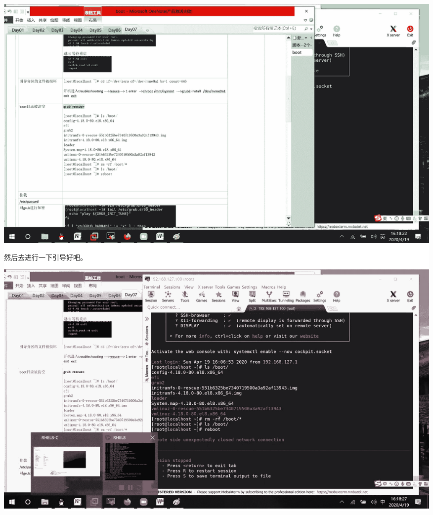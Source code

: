 ![](img/f4b3ae33bca3e3e365b8708310768fac_121.png)

然后去进行一下引导好吧。

![](img/f4b3ae33bca3e3e365b8708310768fac_123.png)
